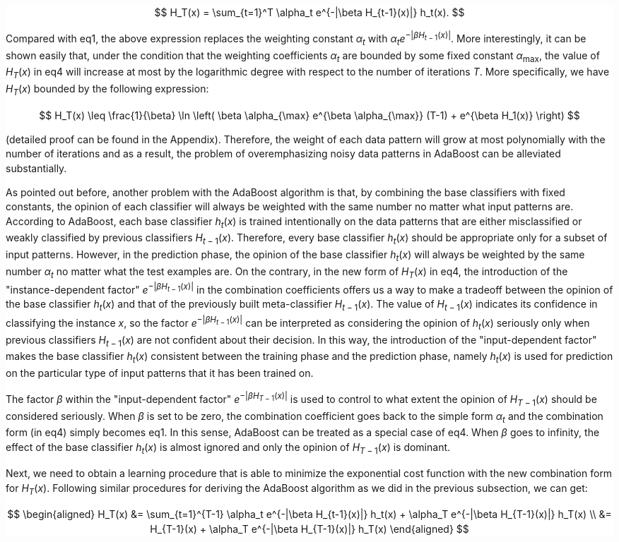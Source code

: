 $$
H_T(x) = \sum_{t=1}^T \alpha_t e^{-|\beta H_{t-1}(x)|} h_t(x).
$$

Compared with eq1, the above expression replaces the weighting constant $\alpha_t$ with $\alpha_t e^{-|\beta H_{t-1}(x)|}$. More interestingly, it can be shown easily that, under the condition that the weighting coefficients $\alpha_t$ are bounded by some fixed constant $\alpha_{\max}$, the value of $H_T(x)$ in eq4 will increase at most by the logarithmic degree with respect to the number of iterations $T$. More specifically, we have $H_T(x)$ bounded by the following expression:

$$
H_T(x) \leq \frac{1}{\beta} \ln \left( \beta \alpha_{\max} e^{\beta \alpha_{\max}} (T-1) + e^{\beta H_1(x)} \right)
$$

(detailed proof can be found in the Appendix). Therefore, the weight of each data pattern will grow at most polynomially with the number of iterations and as a result, the problem of overemphasizing noisy data patterns in AdaBoost can be alleviated substantially.

As pointed out before, another problem with the AdaBoost algorithm is that, by combining the base classifiers with fixed constants, the opinion of each classifier will always be weighted with the same number no matter what input patterns are. According to AdaBoost, each base classifier $h_t(x)$ is trained intentionally on the data patterns that are either misclassified or weakly classified by previous classifiers $H_{t-1}(x)$. Therefore, every base classifier $h_t(x)$ should be appropriate only for a subset of input patterns. However, in the prediction phase, the opinion of the base classifier $h_t(x)$ will always be weighted by the same number $\alpha_t$ no matter what the test examples are. On the contrary, in the new form of $H_T(x)$ in eq4, the introduction of the "instance-dependent factor" $e^{-|\beta H_{t-1}(x)|}$ in the combination coefficients offers us a way to make a tradeoff between the opinion of the base classifier $h_t(x)$ and that of the previously built meta-classifier $H_{t-1}(x)$. The value of $H_{t-1}(x)$ indicates its confidence in classifying the instance $x$, so the factor $e^{-|\beta H_{t-1}(x)|}$ can be interpreted as considering the opinion of $h_t(x)$ seriously only when previous classifiers $H_{t-1}(x)$ are not confident about their decision. In this way, the introduction of the "input-dependent factor" makes the base classifier $h_t(x)$ consistent between the training phase and the prediction phase, namely $h_t(x)$ is used for prediction on the particular type of input patterns that it has been trained on.

The factor $\beta$ within the "input-dependent factor" $e^{-|\beta H_{T-1}(x)|}$ is used to control to what extent the opinion of $H_{T-1}(x)$ should be considered seriously. When $\beta$ is set to be zero, the combination coefficient goes back to the simple form $\alpha_t$ and the combination form (in eq4) simply becomes eq1. In this sense, AdaBoost can be treated as a special case of eq4. When $\beta$ goes to infinity, the effect of the base classifier $h_t(x)$ is almost ignored and only the opinion of $H_{T-1}(x)$ is dominant.

Next, we need to obtain a learning procedure that is able to minimize the exponential cost function with the new combination form for $H_T(x)$. Following similar procedures for deriving the AdaBoost algorithm as we did in the previous subsection, we can get:

$$
\begin{aligned}
H_T(x) &= \sum_{t=1}^{T-1} \alpha_t e^{-|\beta H_{t-1}(x)|} h_t(x) + \alpha_T e^{-|\beta H_{T-1}(x)|} h_T(x) \\
&= H_{T-1}(x) + \alpha_T e^{-|\beta H_{T-1}(x)|} h_T(x)
\end{aligned}
$$
